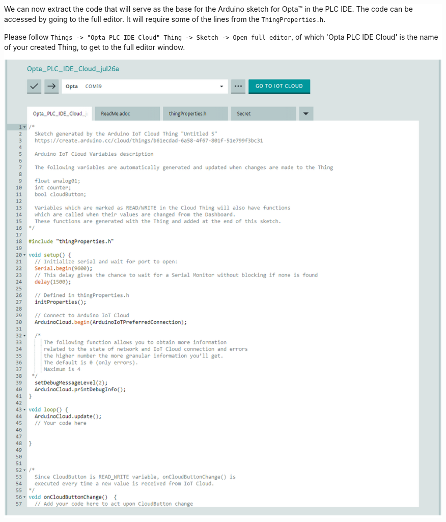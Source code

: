We can now extract the code that will serve as the base for the Arduino sketch for Opta™ in the PLC IDE. The code can be accessed by going to the full editor. It will require some of the lines from the `ThingProperties.h`.

Please follow `Things -> "Opta PLC IDE Cloud" Thing -> Sketch -> Open full editor`, of which 'Opta PLC IDE Cloud' is the name of your created Thing, to get to the full editor window.

![Arduino IoT Cloud Full Editor](assets/iot-cloud-full-editor.png)
